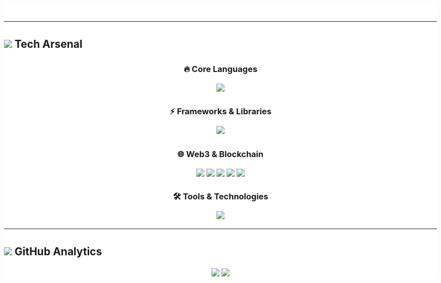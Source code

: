 <br clear="both"/>

---

## <img src="https://user-images.githubusercontent.com/74038190/212284115-f47cd8ff-2ffb-4b04-b5bf-4d1c14c0247f.gif" width="30"> Tech Arsenal

<div align="center">

### 🔥 Core Languages
<p>
  <img src="https://skillicons.dev/icons?i=js,ts,solidity,php,python,html,css" />
</p>

### ⚡ Frameworks & Libraries  
<p>
  <img src="https://skillicons.dev/icons?i=react,vue,nextjs,nodejs,laravel,django,express,tailwind,bootstrap" />
</p>

### 🌐 Web3 & Blockchain
<p>
  <img src="https://skillicons.dev/icons?i=ethereum" />
  <img src="https://img.shields.io/badge/Hardhat-FFF100?style=for-the-badge&logo=hardhat&logoColor=black" />
  <img src="https://img.shields.io/badge/Web3.js-F16822?style=for-the-badge&logo=web3.js&logoColor=white" />
  <img src="https://img.shields.io/badge/MetaMask-E2761B?style=for-the-badge&logo=metamask&logoColor=white" />
  <img src="https://img.shields.io/badge/IPFS-65C2CB?style=for-the-badge&logo=ipfs&logoColor=white" />
</p>

### 🛠️ Tools & Technologies
<p>
  <img src="https://skillicons.dev/icons?i=git,github,vscode,docker,postman,figma,mysql,postgresql,mongodb" />
</p>

</div>

---

## <img src="https://user-images.githubusercontent.com/74038190/212284158-e840e285-664b-44d7-b79b-e264b5e54825.gif" width="30"> GitHub Analytics

<div align="center">
  <img height="180em" src="https://github-readme-stats-sigma-five.vercel.app/api?username=YOUR_USERNAME&show_icons=true&theme=react&bg_color=0D1117&border_color=30A3DC&icon_color=00D9FF&title_color=00D9FF&text_color=FFF&include_all_commits=true&count_private=true&hide_border=true" />
  <img height="180em" src="https://github-readme-stats-sigma-five.vercel.app/api/top-langs/?username=YOUR_USERNAME&layout=compact&theme=react&bg_color=0D1117&border_color=30A3DC&title_color=00D9FF&text_color=FFF&langs_count=10&hide_border=true" />
</div>
